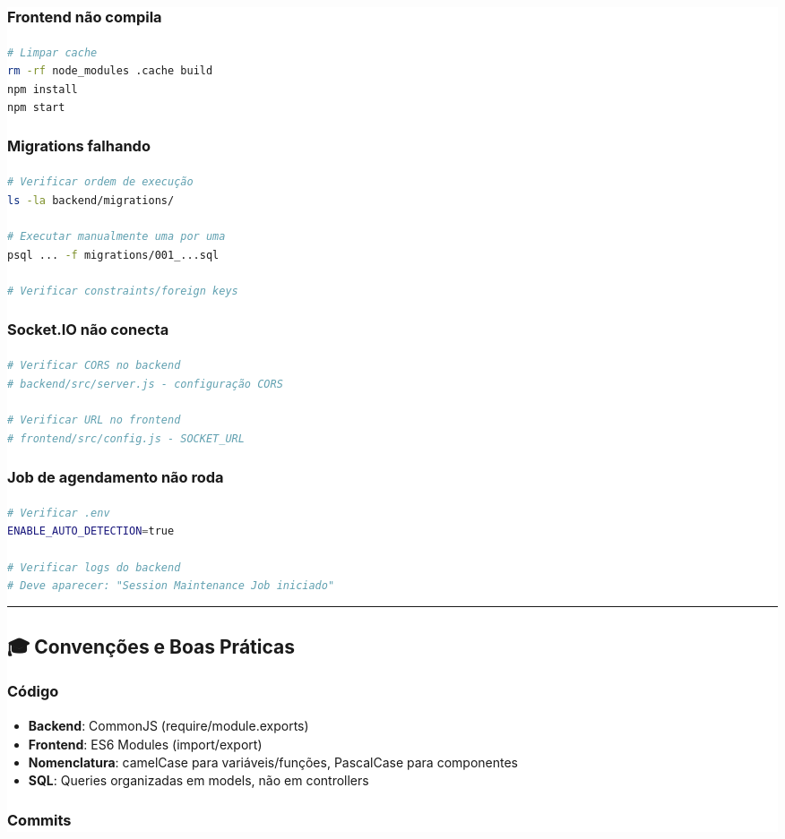 ### Frontend não compila

```bash
# Limpar cache
rm -rf node_modules .cache build
npm install
npm start
```

### Migrations falhando

```bash
# Verificar ordem de execução
ls -la backend/migrations/

# Executar manualmente uma por uma
psql ... -f migrations/001_...sql

# Verificar constraints/foreign keys
```

### Socket.IO não conecta

```bash
# Verificar CORS no backend
# backend/src/server.js - configuração CORS

# Verificar URL no frontend
# frontend/src/config.js - SOCKET_URL
```

### Job de agendamento não roda

```bash
# Verificar .env
ENABLE_AUTO_DETECTION=true

# Verificar logs do backend
# Deve aparecer: "Session Maintenance Job iniciado"
```

---

## 🎓 Convenções e Boas Práticas

### Código

- **Backend**: CommonJS (require/module.exports)
- **Frontend**: ES6 Modules (import/export)
- **Nomenclatura**: camelCase para variáveis/funções, PascalCase para componentes
- **SQL**: Queries organizadas em models, não em controllers

### Commits
